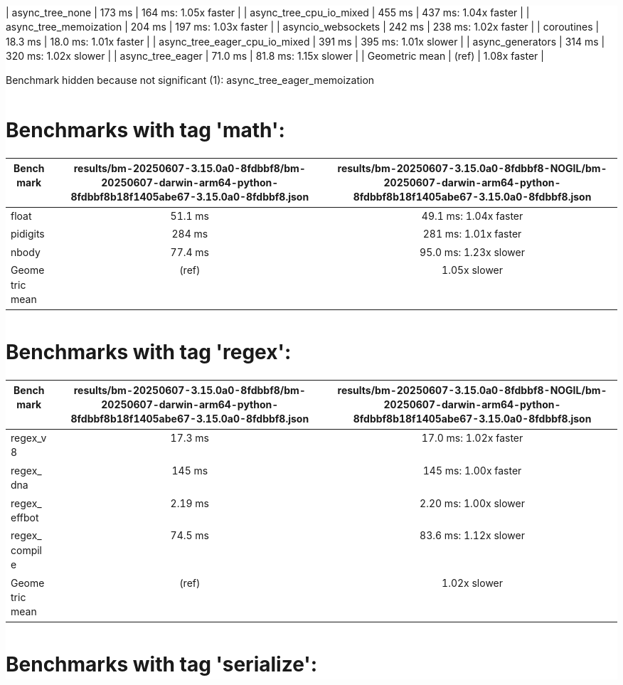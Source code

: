 | async_tree_none                  | 173 ms                                                                                                          | 164 ms: 1.05x faster                                                                                                  |
| async_tree_cpu_io_mixed          | 455 ms                                                                                                          | 437 ms: 1.04x faster                                                                                                  |
| async_tree_memoization           | 204 ms                                                                                                          | 197 ms: 1.03x faster                                                                                                  |
| asyncio_websockets               | 242 ms                                                                                                          | 238 ms: 1.02x faster                                                                                                  |
| coroutines                       | 18.3 ms                                                                                                         | 18.0 ms: 1.01x faster                                                                                                 |
| async_tree_eager_cpu_io_mixed    | 391 ms                                                                                                          | 395 ms: 1.01x slower                                                                                                  |
| async_generators                 | 314 ms                                                                                                          | 320 ms: 1.02x slower                                                                                                  |
| async_tree_eager                 | 71.0 ms                                                                                                         | 81.8 ms: 1.15x slower                                                                                                 |
| Geometric mean                   | (ref)                                                                                                           | 1.08x faster                                                                                                          |

Benchmark hidden because not significant (1): async_tree_eager_memoization

Benchmarks with tag 'math':
===========================

| Benchmark      | results/bm-20250607-3.15.0a0-8fdbbf8/bm-20250607-darwin-arm64-python-8fdbbf8b18f1405abe67-3.15.0a0-8fdbbf8.json | results/bm-20250607-3.15.0a0-8fdbbf8-NOGIL/bm-20250607-darwin-arm64-python-8fdbbf8b18f1405abe67-3.15.0a0-8fdbbf8.json |
|----------------|:---------------------------------------------------------------------------------------------------------------:|:---------------------------------------------------------------------------------------------------------------------:|
| float          | 51.1 ms                                                                                                         | 49.1 ms: 1.04x faster                                                                                                 |
| pidigits       | 284 ms                                                                                                          | 281 ms: 1.01x faster                                                                                                  |
| nbody          | 77.4 ms                                                                                                         | 95.0 ms: 1.23x slower                                                                                                 |
| Geometric mean | (ref)                                                                                                           | 1.05x slower                                                                                                          |

Benchmarks with tag 'regex':
============================

| Benchmark      | results/bm-20250607-3.15.0a0-8fdbbf8/bm-20250607-darwin-arm64-python-8fdbbf8b18f1405abe67-3.15.0a0-8fdbbf8.json | results/bm-20250607-3.15.0a0-8fdbbf8-NOGIL/bm-20250607-darwin-arm64-python-8fdbbf8b18f1405abe67-3.15.0a0-8fdbbf8.json |
|----------------|:---------------------------------------------------------------------------------------------------------------:|:---------------------------------------------------------------------------------------------------------------------:|
| regex_v8       | 17.3 ms                                                                                                         | 17.0 ms: 1.02x faster                                                                                                 |
| regex_dna      | 145 ms                                                                                                          | 145 ms: 1.00x faster                                                                                                  |
| regex_effbot   | 2.19 ms                                                                                                         | 2.20 ms: 1.00x slower                                                                                                 |
| regex_compile  | 74.5 ms                                                                                                         | 83.6 ms: 1.12x slower                                                                                                 |
| Geometric mean | (ref)                                                                                                           | 1.02x slower                                                                                                          |

Benchmarks with tag 'serialize':
================================

